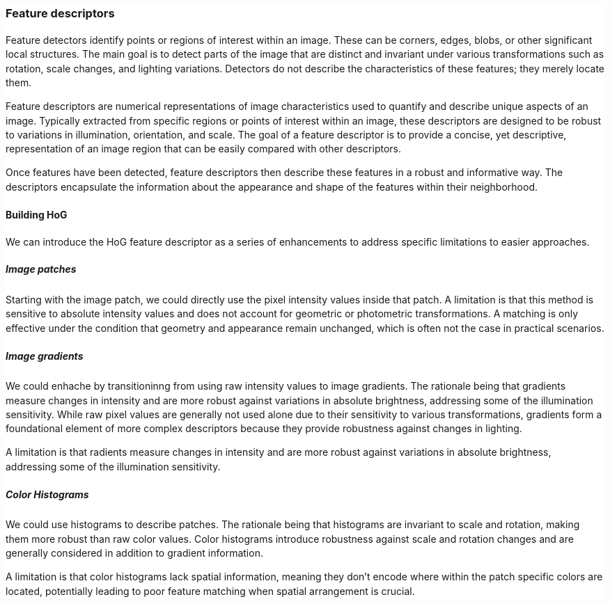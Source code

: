 ### Feature descriptors

Feature detectors identify points or regions of interest within an image.
These can be corners, edges, blobs, or other significant local structures.
The main goal is to detect parts of the image that are distinct and invariant under various transformations such as rotation, scale changes, and lighting variations. Detectors do not describe the characteristics of these features; they merely locate them.

Feature descriptors are numerical representations of image characteristics used to quantify and describe unique aspects of an image.
Typically extracted from specific regions or points of interest within an image, these descriptors are designed to be robust to variations in illumination, orientation, and scale.
The goal of a feature descriptor is to provide a concise, yet descriptive, representation of an image region that can be easily compared with other descriptors.

Once features have been detected, feature descriptors then describe these features in a robust and informative way.
The descriptors encapsulate the information about the appearance and shape of the features within their neighborhood.

#### Building HoG

We can introduce the HoG feature descriptor as a series of enhancements to address specific limitations to easier approaches.

##### Image patches

Starting with the image patch, we could directly use the pixel intensity values inside that patch.
A limitation is that this method is sensitive to absolute intensity values and does not account for geometric or photometric transformations.
A matching is only effective under the condition that geometry and appearance remain unchanged, which is often not the case in practical scenarios.

##### Image gradients

We could enhache by transitioninng from using raw intensity values to image gradients.
The rationale being that gradients measure changes in intensity and are more robust against variations in absolute brightness, addressing some of the illumination sensitivity.
While raw pixel values are generally not used alone due to their sensitivity to various transformations, gradients form a foundational element of more complex descriptors because they provide robustness against changes in lighting.

A limitation is that radients measure changes in intensity and are more robust against variations in absolute brightness, addressing some of the illumination sensitivity.

##### Color Histograms

We could use histograms to describe patches.
The rationale being that histograms are invariant to scale and rotation, making them more robust than raw color values.
Color histograms introduce robustness against scale and rotation changes and are generally considered in addition to gradient information.

A limitation is that color histograms lack spatial information, meaning they don’t encode where within the patch specific colors are located, potentially leading to poor feature matching when spatial arrangement is crucial.
